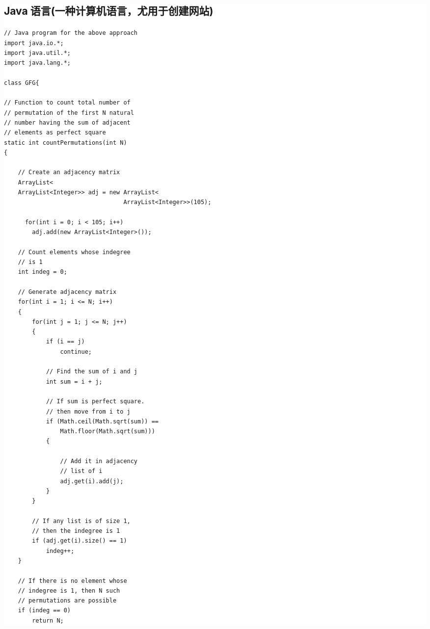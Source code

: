 ## Java 语言(一种计算机语言，尤用于创建网站)

```
// Java program for the above approach
import java.io.*;
import java.util.*;
import java.lang.*;

class GFG{

// Function to count total number of
// permutation of the first N natural
// number having the sum of adjacent
// elements as perfect square
static int countPermutations(int N)
{

    // Create an adjacency matrix
    ArrayList<
    ArrayList<Integer>> adj = new ArrayList<
                                  ArrayList<Integer>>(105);

      for(int i = 0; i < 105; i++)
        adj.add(new ArrayList<Integer>());

    // Count elements whose indegree
    // is 1
    int indeg = 0;

    // Generate adjacency matrix
    for(int i = 1; i <= N; i++)
    {
        for(int j = 1; j <= N; j++)
        {
            if (i == j)
                continue;

            // Find the sum of i and j
            int sum = i + j;

            // If sum is perfect square.
            // then move from i to j
            if (Math.ceil(Math.sqrt(sum)) ==
                Math.floor(Math.sqrt(sum)))
            {

                // Add it in adjacency
                // list of i
                adj.get(i).add(j);
            }
        }

        // If any list is of size 1,
        // then the indegree is 1
        if (adj.get(i).size() == 1)
            indeg++;
    }

    // If there is no element whose
    // indegree is 1, then N such
    // permutations are possible
    if (indeg == 0)
        return N;
```